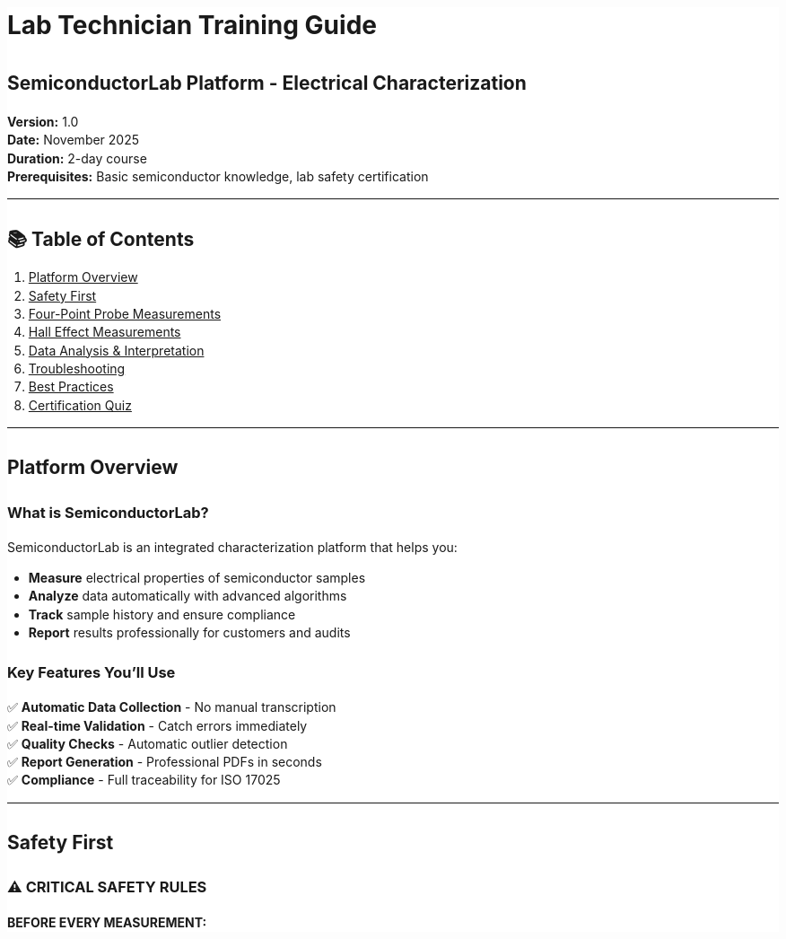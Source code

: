 # Lab Technician Training Guide

## SemiconductorLab Platform - Electrical Characterization

**Version:** 1.0  
**Date:** November 2025  
**Duration:** 2-day course  
**Prerequisites:** Basic semiconductor knowledge, lab safety certification

-----

## 📚 Table of Contents

1. [Platform Overview](#platform-overview)
1. [Safety First](#safety-first)
1. [Four-Point Probe Measurements](#four-point-probe-measurements)
1. [Hall Effect Measurements](#hall-effect-measurements)
1. [Data Analysis & Interpretation](#data-analysis--interpretation)
1. [Troubleshooting](#troubleshooting)
1. [Best Practices](#best-practices)
1. [Certification Quiz](#certification-quiz)

-----

## Platform Overview

### What is SemiconductorLab?

SemiconductorLab is an integrated characterization platform that helps you:

- **Measure** electrical properties of semiconductor samples
- **Analyze** data automatically with advanced algorithms
- **Track** sample history and ensure compliance
- **Report** results professionally for customers and audits

### Key Features You’ll Use

✅ **Automatic Data Collection** - No manual transcription  
✅ **Real-time Validation** - Catch errors immediately  
✅ **Quality Checks** - Automatic outlier detection  
✅ **Report Generation** - Professional PDFs in seconds  
✅ **Compliance** - Full traceability for ISO 17025

-----

## Safety First

### ⚠️ CRITICAL SAFETY RULES

**BEFORE EVERY MEASUREMENT:**
